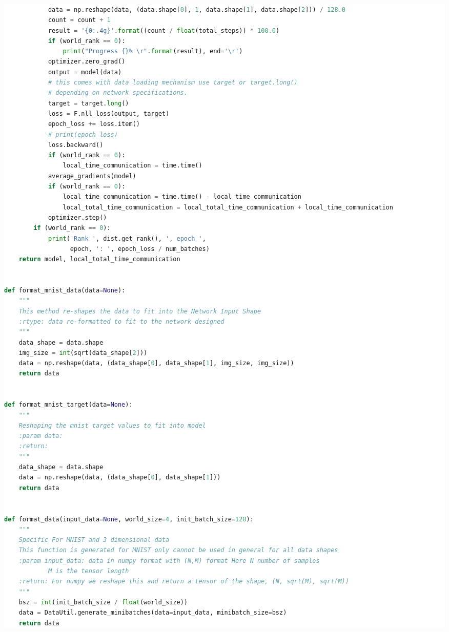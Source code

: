 ```python
            data = np.reshape(data, (data.shape[0], 1, data.shape[1], data.shape[2])) / 128.0
            count = count + 1
            result = '{0:.4g}'.format((count / float(total_steps)) * 100.0)
            if (world_rank == 0):
                print("Progress {}% \r".format(result), end='\r')
            optimizer.zero_grad()
            output = model(data)
            # this comes with data loading mechanism use target or target.long()
            # depending on network specifications.
            target = target.long()
            loss = F.nll_loss(output, target)
            epoch_loss += loss.item()
            # print(epoch_loss)
            loss.backward()
            if (world_rank == 0):
                local_time_communication = time.time()
            average_gradients(model)
            if (world_rank == 0):
                local_time_communication = time.time() - local_time_communication
                local_total_time_communication = local_total_time_communication + local_time_communication
            optimizer.step()
        if (world_rank == 0):
            print('Rank ', dist.get_rank(), ', epoch ',
                  epoch, ': ', epoch_loss / num_batches)
    return model, local_total_time_communication


def format_mnist_data(data=None):
    """
    This method re-shapes the data to fit into the Network Input Shape
    :rtype: data re-formatted to fit to the network designed
    """
    data_shape = data.shape
    img_size = int(sqrt(data_shape[2]))
    data = np.reshape(data, (data_shape[0], data_shape[1], img_size, img_size))
    return data


def format_mnist_target(data=None):
    """
    Reshaping the mnist target values to fit into model
    :param data:
    :return:
    """
    data_shape = data.shape
    data = np.reshape(data, (data_shape[0], data_shape[1]))
    return data


def format_data(input_data=None, world_size=4, init_batch_size=128):
    """
    Specific For MNIST and 3 dimensional data
    This function is generated for MNIST only cannot be used in general for all data shapes
    :param input_data: data in numpy format with (N,M) format Here N number of samples
            M is the tensor length
    :return: For numpy we reshape this and return a tensor of the shape, (N, sqrt(M), sqrt(M))
    """
    bsz = int(init_batch_size / float(world_size))
    data = DataUtil.generate_minibatches(data=input_data, minibatch_size=bsz)
    return data


```
